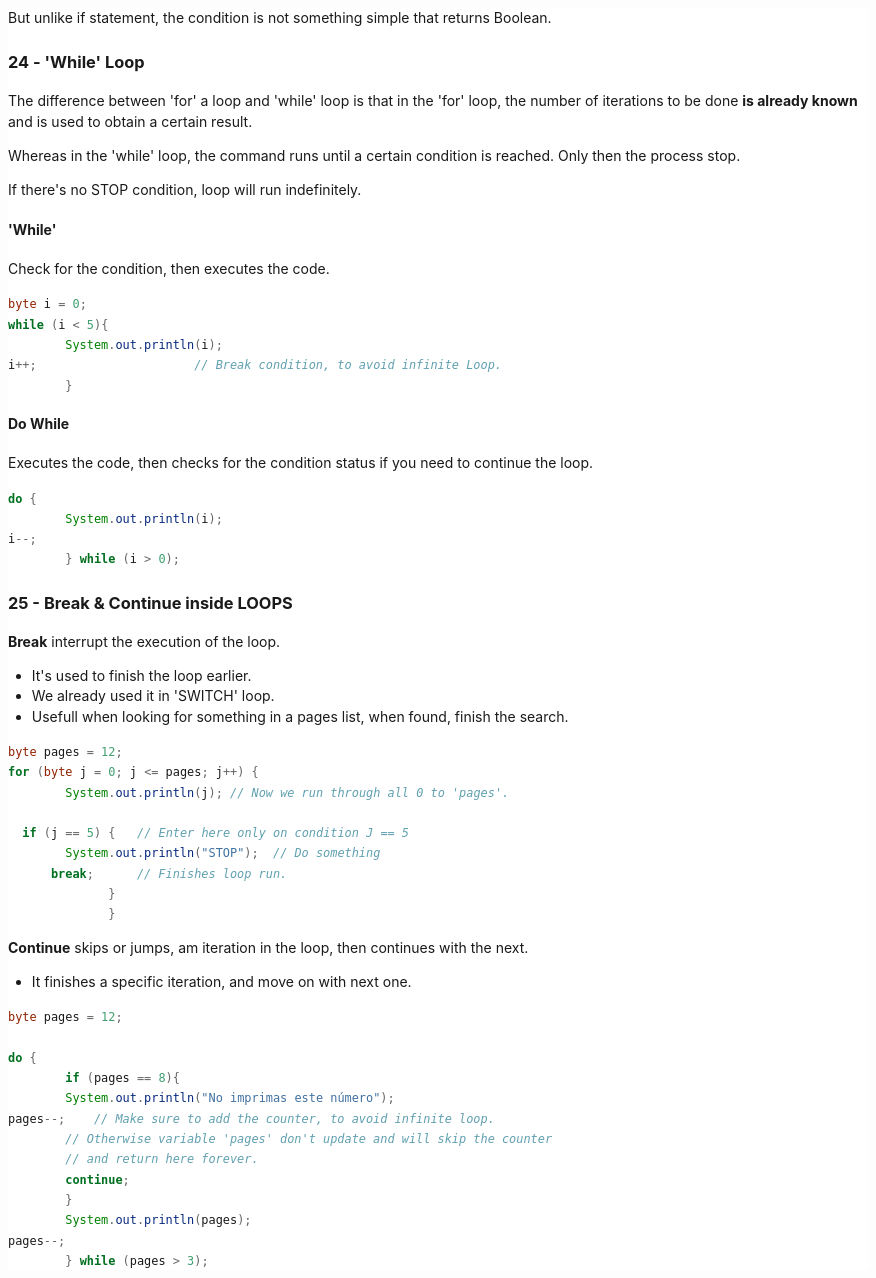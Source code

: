 
But unlike if statement, the condition is not something simple that returns Boolean.

### 24 - 'While' Loop
The difference between 'for' a loop and 'while' loop is that in the 'for' loop, the number of iterations to be done **is already known** and is used to obtain a certain result.

Whereas in the 'while' loop, the command runs until a certain condition is reached. Only then the process stop.

If there's no STOP condition, loop will run indefinitely.

#### 'While'
Check for the condition, then executes the code.
````java
byte i = 0;
while (i < 5){
        System.out.println(i);
i++;                      // Break condition, to avoid infinite Loop.
        }
````


#### Do While
Executes the code, then checks for the condition status if you need to continue the loop.
````java
do {
        System.out.println(i);
i--;
        } while (i > 0);
````


### 25 - Break & Continue inside LOOPS
**Break** interrupt the execution of the loop.
- It's used to finish the loop earlier.
- We already used it in 'SWITCH' loop.
- Usefull when looking for something in a pages list, when found, finish the search.

````java
byte pages = 12;
for (byte j = 0; j <= pages; j++) {
        System.out.println(j); // Now we run through all 0 to 'pages'.

  if (j == 5) {   // Enter here only on condition J == 5
        System.out.println("STOP");  // Do something
      break;      // Finishes loop run.
              }
              }
````


**Continue** skips or jumps, am iteration in the loop, then continues with the next.
- It finishes a specific iteration, and move on with next one.
````java
byte pages = 12;

do {
        if (pages == 8){
        System.out.println("No imprimas este número");
pages--;    // Make sure to add the counter, to avoid infinite loop.
        // Otherwise variable 'pages' don't update and will skip the counter
        // and return here forever.
        continue;
        }
        System.out.println(pages);
pages--;
        } while (pages > 3);
````